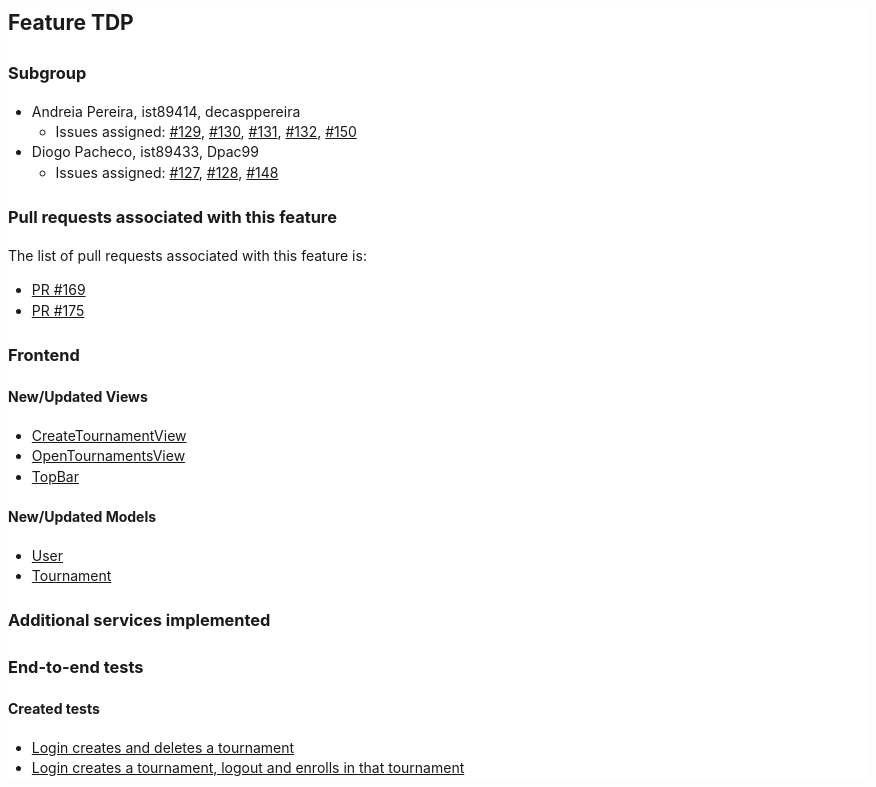 
## Feature TDP

### Subgroup

 - Andreia Pereira, ist89414, decasppereira
   + Issues assigned: [#129](https://github.com/tecnico-softeng/es20al_25-project/issues/129), [#130](https://github.com/tecnico-softeng/es20al_25-project/issues/130), [#131](https://github.com/tecnico-softeng/es20al_25-project/issues/131), [#132](https://github.com/tecnico-softeng/es20al_25-project/issues/132), [#150](https://github.com/tecnico-softeng/es20al_25-project/issues/150)
 - Diogo Pacheco, ist89433, Dpac99
   + Issues assigned: [#127](https://github.com/tecnico-softeng/es20al_25-project/issues/127), [#128](https://github.com/tecnico-softeng/es20al_25-project/issues/128), [#148](https://github.com/tecnico-softeng/es20al_25-project/issues/148)

### Pull requests associated with this feature

The list of pull requests associated with this feature is:

 - [PR #169](https://github.com/tecnico-softeng/es20al_25-project/pull/169)
 - [PR #175](https://github.com/tecnico-softeng/es20al_25-project/pull/175)


### Frontend

#### New/Updated Views

 - [CreateTournamentView](https://github.com/tecnico-softeng/es20al_25-project/blob/develop/frontend/src/views/student/tournament/CreateTournamentView.vue)
 - [OpenTournamentsView](https://github.com/tecnico-softeng/es20al_25-project/blob/develop/frontend/src/views/student/tournament/OpenTournamentsView.vue)
  - [TopBar](https://github.com/tecnico-softeng/es20al_25-project/blob/develop/frontend/src/components/TopBar.vue)


#### New/Updated Models

 - [User](https://github.com/tecnico-softeng/es20al_25-project/blob/develop/frontend/src/models/user/User.ts)
 - [Tournament](https://github.com/tecnico-softeng/es20al_25-project/blob/develop/frontend/src/models/management/Tournament.ts)

### Additional services implemented

### End-to-end tests

#### Created tests

 - [Login creates and deletes a tournament](https://github.com/tecnico-softeng/es20al_25-project/blob/develop/frontend/tests/e2e/specs/tournament/tournamentTest.js#L8)
 - [Login creates a tournament, logout and enrolls in that tournament](https://github.com/tecnico-softeng/es20al_25-project/blob/develop/frontend/tests/e2e/specs/tournament/tournamentTest.js#L14)
